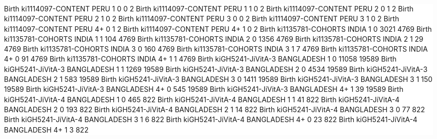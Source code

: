 Birth       ki1114097-CONTENT          PERU                           1                0        0       2
Birth       ki1114097-CONTENT          PERU                           1                1        0       2
Birth       ki1114097-CONTENT          PERU                           2                0        1       2
Birth       ki1114097-CONTENT          PERU                           2                1        0       2
Birth       ki1114097-CONTENT          PERU                           3                0        0       2
Birth       ki1114097-CONTENT          PERU                           3                1        0       2
Birth       ki1114097-CONTENT          PERU                           4+               0        1       2
Birth       ki1114097-CONTENT          PERU                           4+               1        0       2
Birth       ki1135781-COHORTS          INDIA                          1                0     3021    4769
Birth       ki1135781-COHORTS          INDIA                          1                1      104    4769
Birth       ki1135781-COHORTS          INDIA                          2                0     1356    4769
Birth       ki1135781-COHORTS          INDIA                          2                1       29    4769
Birth       ki1135781-COHORTS          INDIA                          3                0      160    4769
Birth       ki1135781-COHORTS          INDIA                          3                1        7    4769
Birth       ki1135781-COHORTS          INDIA                          4+               0       91    4769
Birth       ki1135781-COHORTS          INDIA                          4+               1        1    4769
Birth       kiGH5241-JiVitA-3          BANGLADESH                     1                0    11058   19589
Birth       kiGH5241-JiVitA-3          BANGLADESH                     1                1     1269   19589
Birth       kiGH5241-JiVitA-3          BANGLADESH                     2                0     4534   19589
Birth       kiGH5241-JiVitA-3          BANGLADESH                     2                1      583   19589
Birth       kiGH5241-JiVitA-3          BANGLADESH                     3                0     1411   19589
Birth       kiGH5241-JiVitA-3          BANGLADESH                     3                1      150   19589
Birth       kiGH5241-JiVitA-3          BANGLADESH                     4+               0      545   19589
Birth       kiGH5241-JiVitA-3          BANGLADESH                     4+               1       39   19589
Birth       kiGH5241-JiVitA-4          BANGLADESH                     1                0      465     822
Birth       kiGH5241-JiVitA-4          BANGLADESH                     1                1       41     822
Birth       kiGH5241-JiVitA-4          BANGLADESH                     2                0      193     822
Birth       kiGH5241-JiVitA-4          BANGLADESH                     2                1       14     822
Birth       kiGH5241-JiVitA-4          BANGLADESH                     3                0       77     822
Birth       kiGH5241-JiVitA-4          BANGLADESH                     3                1        6     822
Birth       kiGH5241-JiVitA-4          BANGLADESH                     4+               0       23     822
Birth       kiGH5241-JiVitA-4          BANGLADESH                     4+               1        3     822